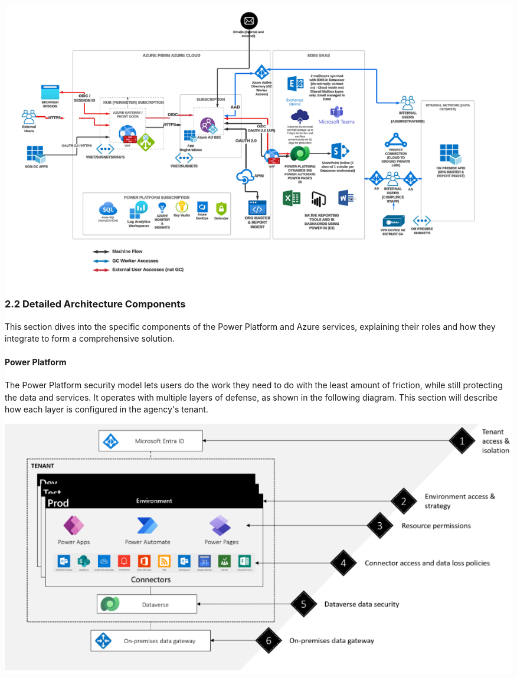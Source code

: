 ![1716357071447](image/architecture-outline-fin/1716357071447.png)

### 2.2 Detailed Architecture Components

This section dives into the specific components of the Power Platform and Azure services, explaining their roles and how they integrate to form a comprehensive solution.

#### Power Platform

The Power Platform security model lets users do the work they need to do with the least amount of friction, while still protecting the data and services. It operates with multiple layers of defense, as shown in the following diagram. This section will describe how each layer is configured in the agency's tenant.

![1716361089247](image/architecture-outline-fin/1716361089247.png)
